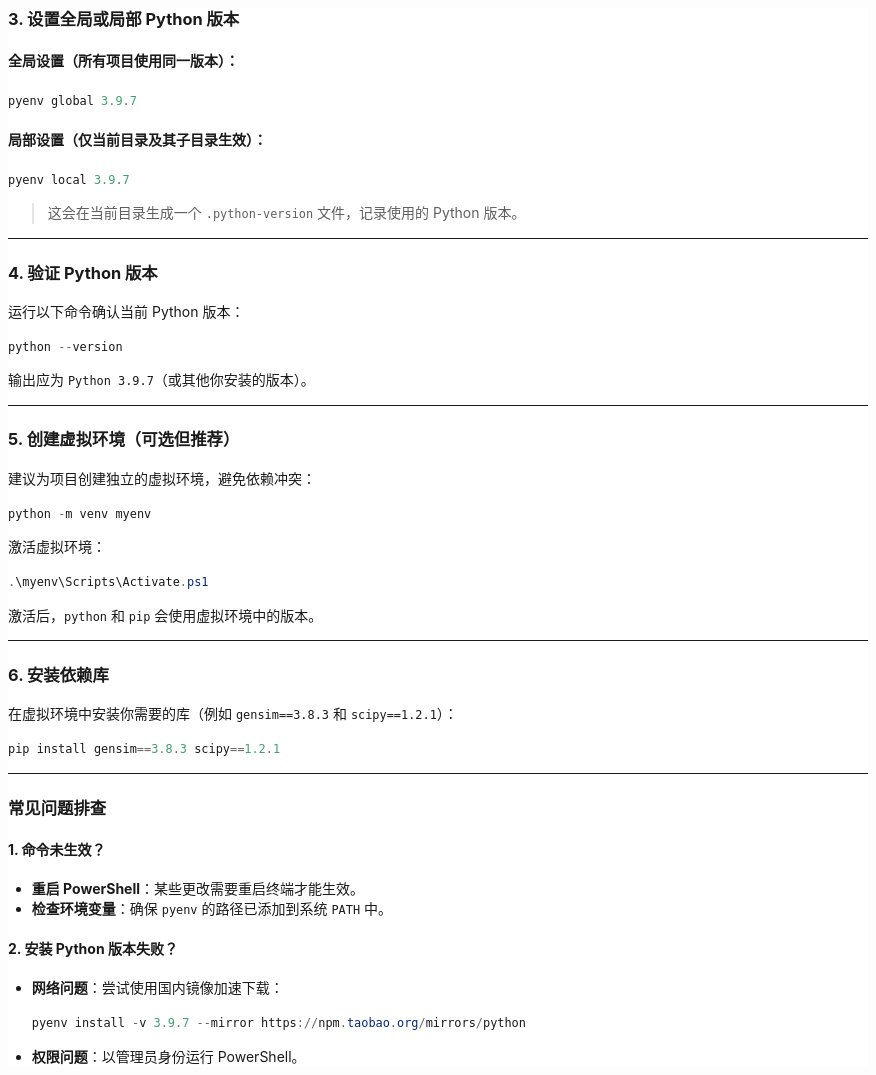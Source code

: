 ### **3. 设置全局或局部 Python 版本**
#### **全局设置**（所有项目使用同一版本）：
```powershell
pyenv global 3.9.7
```

#### **局部设置**（仅当前目录及其子目录生效）：
```powershell
pyenv local 3.9.7
```
> 这会在当前目录生成一个 `.python-version` 文件，记录使用的 Python 版本。

---

### **4. 验证 Python 版本**
运行以下命令确认当前 Python 版本：
```powershell
python --version
```
输出应为 `Python 3.9.7`（或其他你安装的版本）。

---

### **5. 创建虚拟环境（可选但推荐）**
建议为项目创建独立的虚拟环境，避免依赖冲突：
```powershell
python -m venv myenv
```
激活虚拟环境：
```powershell
.\myenv\Scripts\Activate.ps1
```
激活后，`python` 和 `pip` 会使用虚拟环境中的版本。

---

### **6. 安装依赖库**
在虚拟环境中安装你需要的库（例如 `gensim==3.8.3` 和 `scipy==1.2.1`）：
```powershell
pip install gensim==3.8.3 scipy==1.2.1
```

---

### **常见问题排查**
#### **1. 命令未生效？**
- **重启 PowerShell**：某些更改需要重启终端才能生效。
- **检查环境变量**：确保 `pyenv` 的路径已添加到系统 `PATH` 中。

#### **2. 安装 Python 版本失败？**
- **网络问题**：尝试使用国内镜像加速下载：
  ```powershell
  pyenv install -v 3.9.7 --mirror https://npm.taobao.org/mirrors/python
  ```
- **权限问题**：以管理员身份运行 PowerShell。
